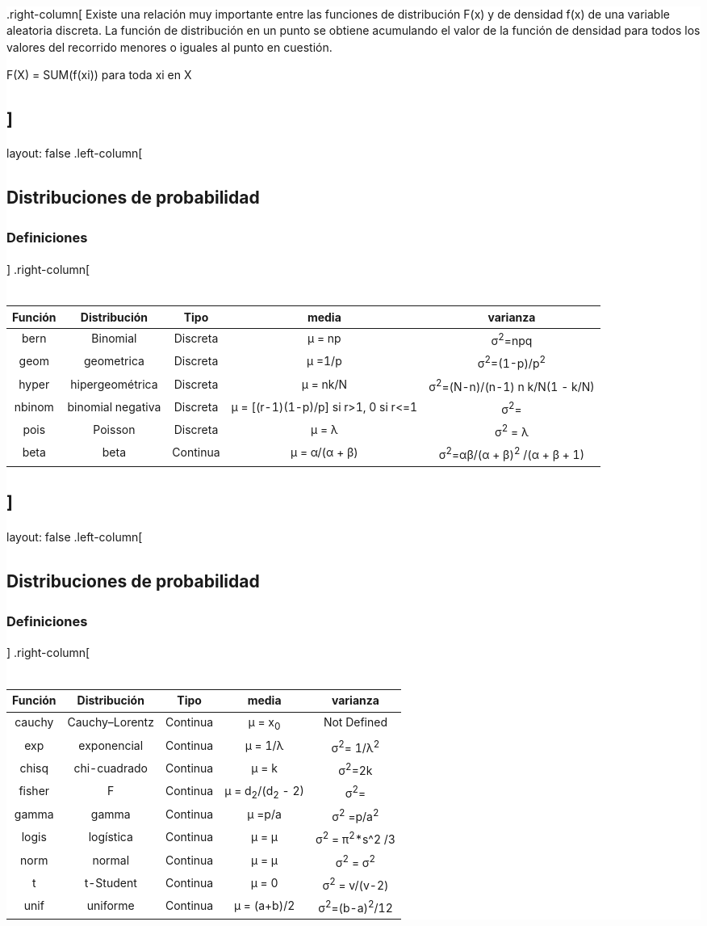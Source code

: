 .right-column[
Existe una relación muy importante entre las funciones de distribución F(x) y de densidad f(x) de una variable aleatoria discreta. La función de distribución en un punto se obtiene acumulando el valor de la función de densidad para todos los valores del recorrido menores o iguales al punto en cuestión.

F(X) = SUM(f(xi)) para toda xi en X



]
---
layout: false
.left-column[
  ## Distribuciones de probabilidad
   ### Definiciones
]
.right-column[
<br><br>

| Función       | Distribución      |   Tipo    |       media   |                   varianza                |
|:-------------:|:-----------------:|:---------:|:-------------:|:-----------------------------------------:|
| bern          | Binomial          | Discreta  |    µ = np     |              σ<sup>2</sup>=npq            |
| geom          | geometrica        | Discreta  |    µ =1/p     |   σ<sup>2</sup>=(1-p)/p<sup>2</sup>       |
| hyper         | hipergeométrica   | Discreta  |    µ = nk/N   |  σ<sup>2</sup>=(N-n)/(n-1) n k/N(1 - k/N) |
| nbinom        | binomial negativa | Discreta  |    µ = [(r-1)(1-p)/p] si r>1, 0 si r<=1  | σ<sup>2</sup>= |
| pois          | Poisson           | Discreta  |    µ =  λ     |  σ<sup>2</sup> =  λ                       |
| beta          | beta              | Continua  |    µ = α/(α + β) | σ<sup>2</sup>=αβ/(α + β)<sup>2</sup> /(α + β + 1)  |

]
---

layout: false
.left-column[
  ## Distribuciones de probabilidad
   ### Definiciones
]
.right-column[
<br><br>

| Función       | Distribución      |   Tipo    |       media   |                   varianza                |
|:-------------:|:-----------------:|:---------:|:-------------:|:-----------------------------------------:|
| cauchy        | Cauchy–Lorentz    | Continua  |    µ = x<sub>0</sub>| Not Defined                         |
| exp           | exponencial       | Continua  |    µ = 1/λ    |  σ<sup>2</sup>= 1/λ<sup>2</sup>           |
| chisq         | chi-cuadrado      | Continua  |    µ = k      | σ<sup>2</sup>=2k                          |
| fisher        | F                 | Continua  |    µ =  d<sub>2</sub>/(d<sub>2</sub> - 2)    |  σ<sup>2</sup>= |
| gamma         | gamma             | Continua  |    µ =p/a     | σ<sup>2</sup> =p/a<sup>2</sup>            |
| logis         | logística         | Continua  |    µ = µ      | σ<sup>2</sup> = π<sup>2</sup>*s^2 /3      |
| norm          | normal            | Continua  |    µ = µ      |  σ<sup>2</sup> = σ<sup>2</sup>            |
| t             | t-Student         | Continua  |    µ = 0      | σ<sup>2</sup> = v/(v-2)                   |
| unif          | uniforme          | Continua  |  µ = (a+b)/2  |  σ<sup>2</sup>=(b-a)<sup>2</sup>/12       |
